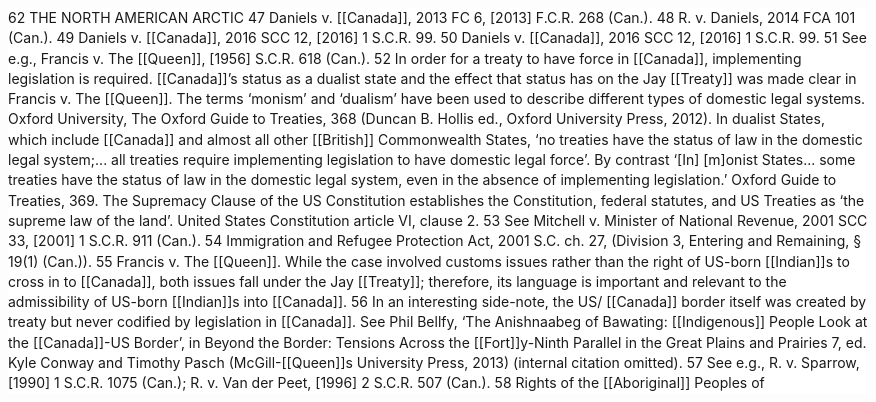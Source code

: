  62 THE NORTH AMERICAN ARCTIC
47 Daniels v. [[Canada]], 2013 FC 6, [2013]
F.C.R. 268 (Can.).
48 R. v. Daniels, 2014 FCA 101 (Can.).
49 Daniels v. [[Canada]], 2016 SCC 12, [2016] 1
S.C.R. 99.
50 Daniels v. [[Canada]], 2016 SCC 12, [2016] 1
S.C.R. 99.
51 See e.g., Francis v. The [[Queen]], [1956]
S.C.R. 618 (Can.).
52 In order for a treaty to have force in
[[Canada]], implementing legislation is
required. [[Canada]]’s status as a dualist state
and the effect that status has on the Jay
[[Treaty]] was made clear in Francis v. The
[[Queen]]. The terms ‘monism’ and ‘dualism’
have been used to describe different types
of domestic legal systems. Oxford
University, The Oxford Guide to Treaties,
368 (Duncan B. Hollis ed., Oxford
University Press, 2012). In dualist States,
which include [[Canada]] and almost all
other [[British]] Commonwealth States, ‘no
treaties have the status of law in the
domestic legal system;... all treaties
require implementing legislation to have
domestic legal force’. By contrast ‘[In]
[m]onist States... some treaties have the
status of law in the domestic legal system,
even in the absence of implementing
legislation.’ Oxford Guide to Treaties, 369.
The Supremacy Clause of the US
Constitution establishes the Constitution,
federal statutes, and US Treaties as ‘the
supreme law of the land’. United States
Constitution article VI, clause 2.
53 See Mitchell v. Minister of National
Revenue, 2001 SCC 33, [2001] 1 S.C.R.
911 (Can.).
54 Immigration and Refugee Protection Act,
2001 S.C. ch. 27, (Division 3, Entering
and Remaining, § 19(1) (Can.)).
55 Francis v. The [[Queen]]. While the case
involved customs issues rather than the
right of US-born [[Indian]]s to cross in to
[[Canada]], both issues fall under the Jay
[[Treaty]]; therefore, its language is important
and relevant to the admissibility of
US-born [[Indian]]s into [[Canada]].
56 In an interesting side-note, the US/
[[Canada]] border itself was created by treaty
but never codified by legislation in
[[Canada]]. See Phil Bellfy, ‘The Anishnaabeg
of Bawating: [[Indigenous]] People Look at
the [[Canada]]-US Border’, in Beyond the
Border: Tensions Across the [[Fort]]y-Ninth
Parallel in the Great Plains and Prairies 7,
ed. Kyle Conway and Timothy Pasch
(McGill-[[Queen]]s University Press, 2013)
(internal citation omitted).
57 See e.g., R. v. Sparrow, [1990] 1 S.C.R.
1075 (Can.); R. v. Van der Peet, [1996] 2
S.C.R. 507 (Can.).
58 Rights of the [[Aboriginal]] Peoples of